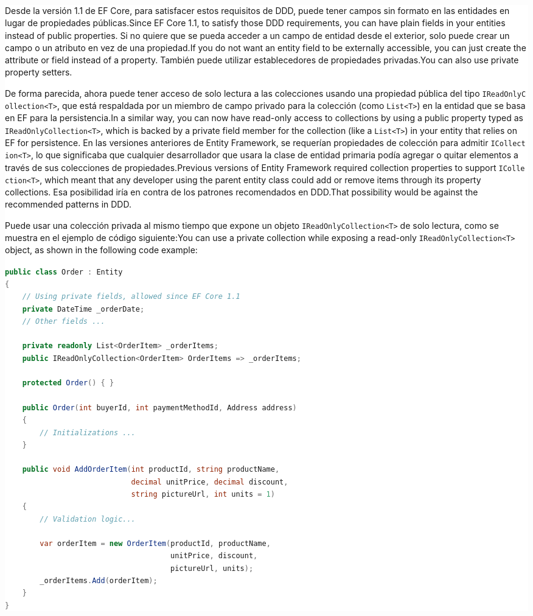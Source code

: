 <span data-ttu-id="9e64d-124">Desde la versión 1.1 de EF Core, para satisfacer estos requisitos de DDD, puede tener campos sin formato en las entidades en lugar de propiedades públicas.</span><span class="sxs-lookup"><span data-stu-id="9e64d-124">Since EF Core 1.1, to satisfy those DDD requirements, you can have plain fields in your entities instead of public properties.</span></span> <span data-ttu-id="9e64d-125">Si no quiere que se pueda acceder a un campo de entidad desde el exterior, solo puede crear un campo o un atributo en vez de una propiedad.</span><span class="sxs-lookup"><span data-stu-id="9e64d-125">If you do not want an entity field to be externally accessible, you can just create the attribute or field instead of a property.</span></span> <span data-ttu-id="9e64d-126">También puede utilizar establecedores de propiedades privadas.</span><span class="sxs-lookup"><span data-stu-id="9e64d-126">You can also use private property setters.</span></span>

<span data-ttu-id="9e64d-127">De forma parecida, ahora puede tener acceso de solo lectura a las colecciones usando una propiedad pública del tipo `IReadOnlyCollection<T>`, que está respaldada por un miembro de campo privado para la colección (como `List<T>`) en la entidad que se basa en EF para la persistencia.</span><span class="sxs-lookup"><span data-stu-id="9e64d-127">In a similar way, you can now have read-only access to collections by using a public property typed as  `IReadOnlyCollection<T>`, which is backed by a private field member for the collection (like a `List<T>`) in your entity that relies on EF for persistence.</span></span> <span data-ttu-id="9e64d-128">En las versiones anteriores de Entity Framework, se requerían propiedades de colección para admitir `ICollection<T>`, lo que significaba que cualquier desarrollador que usara la clase de entidad primaria podía agregar o quitar elementos a través de sus colecciones de propiedades.</span><span class="sxs-lookup"><span data-stu-id="9e64d-128">Previous versions of Entity Framework required collection properties to support `ICollection<T>`, which meant that any developer using the parent entity class could add or remove items through its property collections.</span></span> <span data-ttu-id="9e64d-129">Esa posibilidad iría en contra de los patrones recomendados en DDD.</span><span class="sxs-lookup"><span data-stu-id="9e64d-129">That possibility would be against the recommended patterns in DDD.</span></span>

<span data-ttu-id="9e64d-130">Puede usar una colección privada al mismo tiempo que expone un objeto `IReadOnlyCollection<T>` de solo lectura, como se muestra en el ejemplo de código siguiente:</span><span class="sxs-lookup"><span data-stu-id="9e64d-130">You can use a private collection while exposing a read-only `IReadOnlyCollection<T>` object, as shown in the following code example:</span></span>

```csharp
public class Order : Entity
{
    // Using private fields, allowed since EF Core 1.1
    private DateTime _orderDate;
    // Other fields ...

    private readonly List<OrderItem> _orderItems;
    public IReadOnlyCollection<OrderItem> OrderItems => _orderItems;

    protected Order() { }

    public Order(int buyerId, int paymentMethodId, Address address)
    {
        // Initializations ...
    }

    public void AddOrderItem(int productId, string productName,
                             decimal unitPrice, decimal discount,
                             string pictureUrl, int units = 1)
    {
        // Validation logic...

        var orderItem = new OrderItem(productId, productName,
                                      unitPrice, discount,
                                      pictureUrl, units);
        _orderItems.Add(orderItem);
    }
}
```
